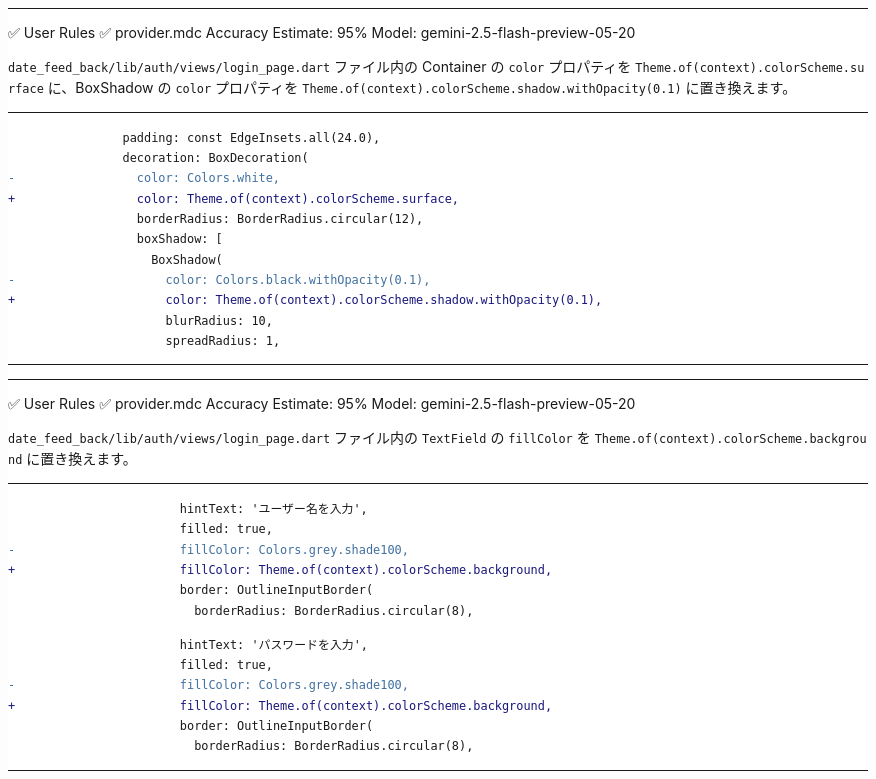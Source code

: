 


---

✅ User Rules
✅ provider.mdc
Accuracy Estimate: 95%
Model: gemini-2.5-flash-preview-05-20

`date_feed_back/lib/auth/views/login_page.dart` ファイル内の Container の `color` プロパティを `Theme.of(context).colorScheme.surface` に、BoxShadow の `color` プロパティを `Theme.of(context).colorScheme.shadow.withOpacity(0.1)` に置き換えます。



---

```diff
                padding: const EdgeInsets.all(24.0),
                decoration: BoxDecoration(
-                 color: Colors.white,
+                 color: Theme.of(context).colorScheme.surface,
                  borderRadius: BorderRadius.circular(12),
                  boxShadow: [
                    BoxShadow(
-                     color: Colors.black.withOpacity(0.1),
+                     color: Theme.of(context).colorScheme.shadow.withOpacity(0.1),
                      blurRadius: 10,
                      spreadRadius: 1,
```

---



---

✅ User Rules
✅ provider.mdc
Accuracy Estimate: 95%
Model: gemini-2.5-flash-preview-05-20

`date_feed_back/lib/auth/views/login_page.dart` ファイル内の `TextField` の `fillColor` を `Theme.of(context).colorScheme.background` に置き換えます。



---

```diff
                        hintText: 'ユーザー名を入力',
                        filled: true,
-                       fillColor: Colors.grey.shade100,
+                       fillColor: Theme.of(context).colorScheme.background,
                        border: OutlineInputBorder(
                          borderRadius: BorderRadius.circular(8),
```

```diff
                        hintText: 'パスワードを入力',
                        filled: true,
-                       fillColor: Colors.grey.shade100,
+                       fillColor: Theme.of(context).colorScheme.background,
                        border: OutlineInputBorder(
                          borderRadius: BorderRadius.circular(8),
```

---